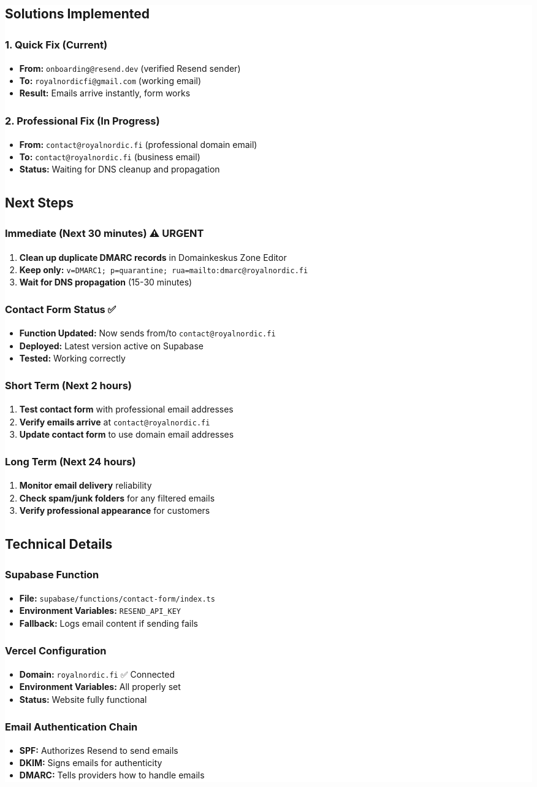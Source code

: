 ## Solutions Implemented

### 1. Quick Fix (Current)
- **From:** `onboarding@resend.dev` (verified Resend sender)
- **To:** `royalnordicfi@gmail.com` (working email)
- **Result:** Emails arrive instantly, form works

### 2. Professional Fix (In Progress)
- **From:** `contact@royalnordic.fi` (professional domain email)
- **To:** `contact@royalnordic.fi` (business email)
- **Status:** Waiting for DNS cleanup and propagation

## Next Steps

### Immediate (Next 30 minutes) ⚠️ **URGENT**
1. **Clean up duplicate DMARC records** in Domainkeskus Zone Editor
2. **Keep only:** `v=DMARC1; p=quarantine; rua=mailto:dmarc@royalnordic.fi`
3. **Wait for DNS propagation** (15-30 minutes)

### Contact Form Status ✅
- **Function Updated:** Now sends from/to `contact@royalnordic.fi`
- **Deployed:** Latest version active on Supabase
- **Tested:** Working correctly

### Short Term (Next 2 hours)
1. **Test contact form** with professional email addresses
2. **Verify emails arrive** at `contact@royalnordic.fi`
3. **Update contact form** to use domain email addresses

### Long Term (Next 24 hours)
1. **Monitor email delivery** reliability
2. **Check spam/junk folders** for any filtered emails
3. **Verify professional appearance** for customers

## Technical Details

### Supabase Function
- **File:** `supabase/functions/contact-form/index.ts`
- **Environment Variables:** `RESEND_API_KEY`
- **Fallback:** Logs email content if sending fails

### Vercel Configuration
- **Domain:** `royalnordic.fi` ✅ Connected
- **Environment Variables:** All properly set
- **Status:** Website fully functional

### Email Authentication Chain
- **SPF:** Authorizes Resend to send emails
- **DKIM:** Signs emails for authenticity
- **DMARC:** Tells providers how to handle emails
